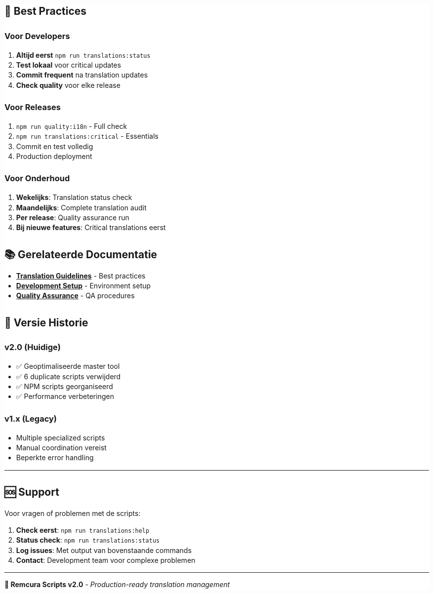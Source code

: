 ## 🎯 Best Practices

### Voor Developers
1. **Altijd eerst** `npm run translations:status` 
2. **Test lokaal** voor critical updates
3. **Commit frequent** na translation updates
4. **Check quality** voor elke release

### Voor Releases  
1. `npm run quality:i18n` - Full check
2. `npm run translations:critical` - Essentials  
3. Commit en test volledig
4. Production deployment

### Voor Onderhoud
1. **Wekelijks**: Translation status check
2. **Maandelijks**: Complete translation audit  
3. **Per release**: Quality assurance run
4. **Bij nieuwe features**: Critical translations eerst

## 📚 Gerelateerde Documentatie

- **[Translation Guidelines](../docs/i18n-guidelines.md)** - Best practices
- **[Development Setup](../docs/development.md)** - Environment setup
- **[Quality Assurance](../docs/quality.md)** - QA procedures

## 🔄 Versie Historie

### v2.0 (Huidige) 
- ✅ Geoptimaliseerde master tool
- ✅ 6 duplicate scripts verwijderd  
- ✅ NPM scripts georganiseerd
- ✅ Performance verbeteringen

### v1.x (Legacy)
- Multiple specialized scripts
- Manual coordination vereist
- Beperkte error handling

---

## 🆘 Support

Voor vragen of problemen met de scripts:

1. **Check eerst**: `npm run translations:help`
2. **Status check**: `npm run translations:status`  
3. **Log issues**: Met output van bovenstaande commands
4. **Contact**: Development team voor complexe problemen

---

**🌟 Remcura Scripts v2.0** - *Production-ready translation management* 